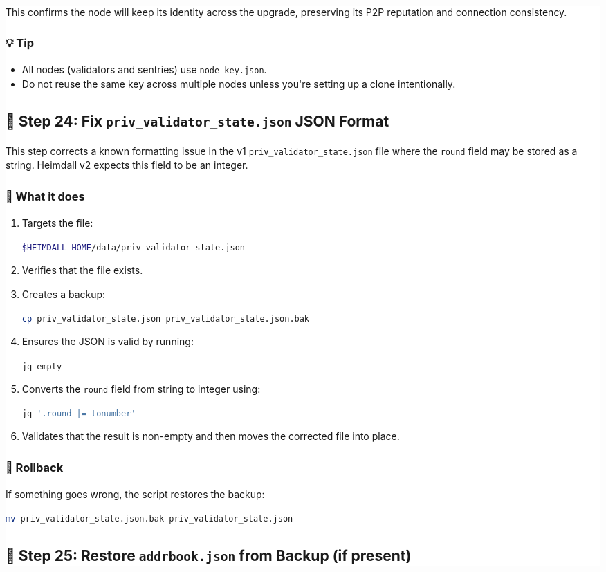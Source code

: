 This confirms the node will keep its identity across the upgrade, preserving its P2P reputation and connection consistency.

### 💡 Tip

- All nodes (validators and sentries) use `node_key.json`.
- Do not reuse the same key across multiple nodes unless you're setting up a clone intentionally.

## 🧾 Step 24: Fix `priv_validator_state.json` JSON Format

This step corrects a known formatting issue in the v1 `priv_validator_state.json` file where the `round` field may be stored as a string. Heimdall v2 expects this field to be an integer.

### 📍 What it does

1. Targets the file:

    ```bash
    $HEIMDALL_HOME/data/priv_validator_state.json
    
    ```

2. Verifies that the file exists.
3. Creates a backup:

    ```bash
    cp priv_validator_state.json priv_validator_state.json.bak
    
    ```

4. Ensures the JSON is valid by running:

    ```bash
    jq empty
    
    ```

5. Converts the `round` field from string to integer using:

    ```bash
    jq '.round |= tonumber'
    
    ```

6. Validates that the result is non-empty and then moves the corrected file into place.

### 🧯 Rollback

If something goes wrong, the script restores the backup:

```bash
mv priv_validator_state.json.bak priv_validator_state.json

```

## 📘 Step 25: Restore `addrbook.json` from Backup (if present)
